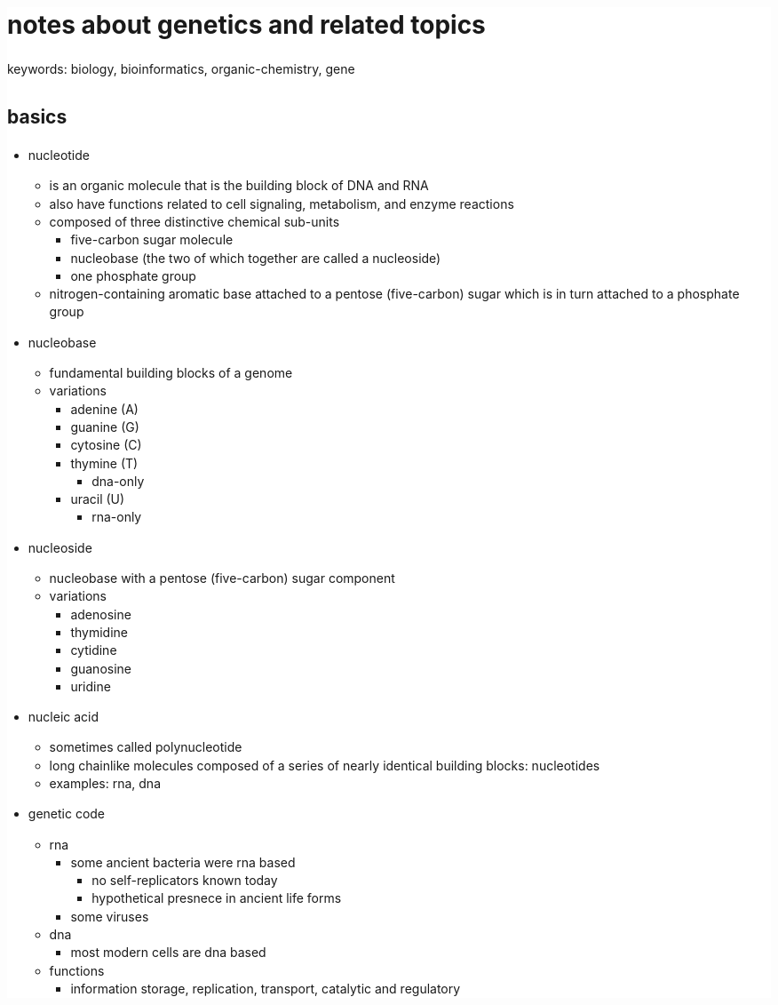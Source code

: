 # notes about genetics and related topics

keywords: biology, bioinformatics, organic-chemistry, gene


## basics

- nucleotide
  - is an organic molecule that is the building block of DNA and RNA
  - also have functions related to cell signaling, metabolism, and enzyme reactions
  - composed of three distinctive chemical sub-units
    - five-carbon sugar molecule
    - nucleobase (the two of which together are called a nucleoside)
    - one phosphate group
  - nitrogen-containing aromatic base attached to a pentose (five-carbon) sugar
    which is in turn attached to a phosphate group

- nucleobase
  - fundamental building blocks of a genome
  - variations
    - adenine   (A)
    - guanine   (G)
    - cytosine  (C)
    - thymine   (T) 
      - dna-only
    - uracil    (U) 
      - rna-only

- nucleoside
  - nucleobase with a pentose (five-carbon) sugar component
  - variations
    - adenosine
    - thymidine
    - cytidine
    - guanosine
    - uridine
  
- nucleic acid
  - sometimes called polynucleotide
  - long chainlike molecules composed of a series of nearly identical building blocks: nucleotides
  - examples: rna, dna

- genetic code
  - rna
    - some ancient bacteria were rna based
      - no self-replicators known today
      - hypothetical presnece in ancient life forms
    - some viruses
  - dna
    - most modern cells are dna based
  - functions
    - information storage, replication, transport, catalytic and regulatory
